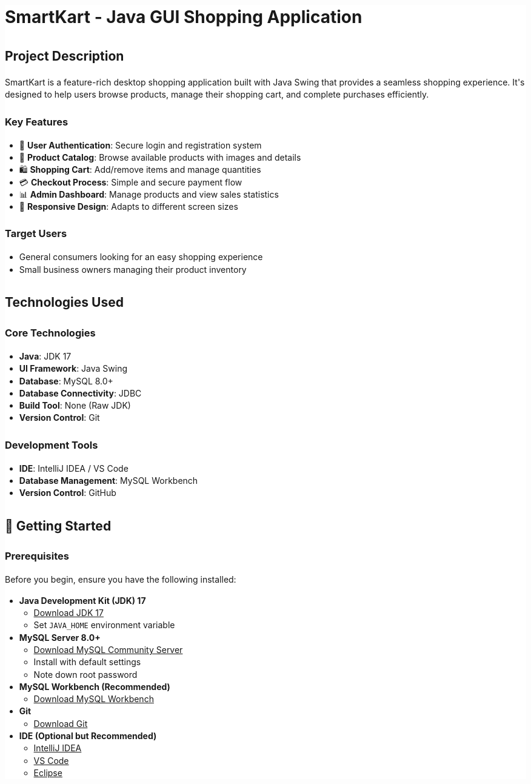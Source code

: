 # SmartKart - Java GUI Shopping Application

## Project Description

SmartKart is a feature-rich desktop shopping application built with Java Swing that provides a seamless shopping experience. It's designed to help users browse products, manage their shopping cart, and complete purchases efficiently.

### Key Features

- 🛒 **User Authentication**: Secure login and registration system
- 🏪 **Product Catalog**: Browse available products with images and details
- 🛍️ **Shopping Cart**: Add/remove items and manage quantities
- 💳 **Checkout Process**: Simple and secure payment flow
- 📊 **Admin Dashboard**: Manage products and view sales statistics
- 📱 **Responsive Design**: Adapts to different screen sizes

### Target Users

- General consumers looking for an easy shopping experience
- Small business owners managing their product inventory

## Technologies Used

### Core Technologies

- **Java**: JDK 17
- **UI Framework**: Java Swing
- **Database**: MySQL 8.0+
- **Database Connectivity**: JDBC
- **Build Tool**: None (Raw JDK)
- **Version Control**: Git

### Development Tools

- **IDE**: IntelliJ IDEA / VS Code
- **Database Management**: MySQL Workbench
- **Version Control**: GitHub

## 🚀 Getting Started

### Prerequisites

Before you begin, ensure you have the following installed:

- **Java Development Kit (JDK) 17**
  - [Download JDK 17](https://www.oracle.com/java/technologies/javase/jdk17-archive-downloads.html)
  - Set `JAVA_HOME` environment variable
- **MySQL Server 8.0+**
  - [Download MySQL Community Server](https://dev.mysql.com/downloads/mysql/)
  - Install with default settings
  - Note down root password
- **MySQL Workbench (Recommended)**
  - [Download MySQL Workbench](https://www.mysql.com/products/workbench/)
- **Git**
  - [Download Git](https://git-scm.com/downloads)
- **IDE (Optional but Recommended)**
  - [IntelliJ IDEA](https://www.jetbrains.com/idea/)
  - [VS Code](https://code.visualstudio.com/)
  - [Eclipse](https://www.eclipse.org/downloads/)
